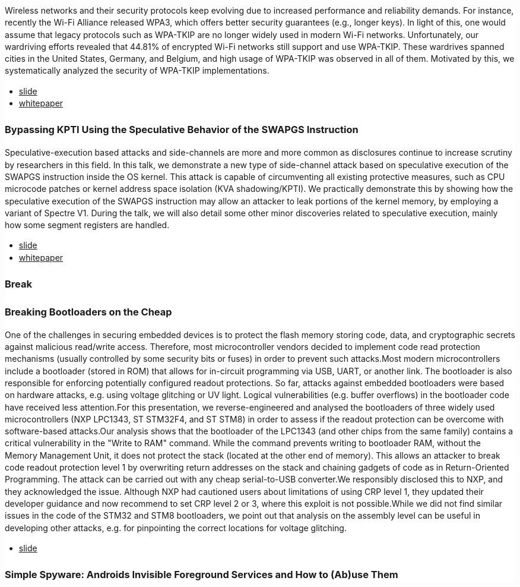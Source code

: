 Wireless networks and their security protocols keep evolving due to increased performance and reliability demands. For instance, recently the Wi-Fi Alliance released WPA3, which offers better security guarantees (e.g., longer keys). In light of this, one would assume that legacy protocols such as WPA-TKIP are no longer widely used in modern Wi-Fi networks. Unfortunately, our wardriving efforts revealed that 44.81% of encrypted Wi-Fi networks still support and use WPA-TKIP. These wardrives spanned cities in the United States, Germany, and Belgium, and high usage of WPA-TKIP was observed in all of them. Motivated by this, we systematically analyzed the security of WPA-TKIP implementations.
- [slide](http://i.blackhat.com/eu-19/Thursday/eu-19-Schepers-Practical-Side-Channel-Attacks-Against-WPA-TKIP-2.pdf)
- [whitepaper](http://i.blackhat.com/eu-19/Thursday/eu-19-Schepers-Practical-Side-Channel-Attacks-Against-WPA-TKIP-wp.pdf)
### Bypassing KPTI Using the Speculative Behavior of the SWAPGS Instruction
Speculative-execution based attacks and side-channels are more and more common as disclosures continue to increase scrutiny by researchers in this field. In this talk, we demonstrate a new type of side-channel attack based on speculative execution of the SWAPGS instruction inside the OS kernel. This attack is capable of circumventing all existing protective measures, such as CPU microcode patches or kernel address space isolation (KVA shadowing/KPTI). We practically demonstrate this by showing how the speculative execution of the SWAPGS instruction may allow an attacker to leak portions of the kernel memory, by employing a variant of Spectre V1. During the talk, we will also detail some other minor discoveries related to speculative execution, mainly how some segment registers are handled.
- [slide](http://i.blackhat.com/eu-19/Thursday/eu-19-Lutas-Bypassing-KPTI-Using-The-Speculative-Behavior-Of-The-SWAPGS-Instruction-2.pdf)
- [whitepaper](http://i.blackhat.com/eu-19/Thursday/eu-19-Lutas-Bypassing-KPTI-Using-The-Speculative-Behavior-Of-The-SWAPGS-Instruction-wp.pdf)
### Break

### Breaking Bootloaders on the Cheap
One of the challenges in securing embedded devices is to protect the flash memory storing code, data, and cryptographic secrets against malicious read/write access. Therefore, most microcontroller vendors decided to implement code read protection mechanisms (usually controlled by some security bits or fuses) in order to prevent such attacks.Most modern microcontrollers include a bootloader (stored in ROM) that allows for in-circuit programming via USB, UART, or another link. The bootloader is also responsible for enforcing potentially configured readout protections. So far, attacks against embedded bootloaders were based on hardware attacks, e.g. using voltage glitching or UV light. Logical vulnerabilities (e.g. buffer overflows) in the bootloader code have received less attention.For this presentation, we reverse-engineered and analysed the bootloaders of three widely used microcontrollers (NXP LPC1343, ST STM32F4, and ST STM8) in order to assess if the readout protection can be overcome with software-based attacks.Our analysis shows that the bootloader of the LPC1343 (and other chips from the same family) contains a critical vulnerability in the "Write to RAM" command. While the command prevents writing to bootloader RAM, without the Memory Management Unit, it does not protect the stack (located at the other end of memory). This allows an attacker to break code readout protection level 1 by overwriting return addresses on the stack and chaining gadgets of code as in Return-Oriented Programming. The attack can be carried out with any cheap serial-to-USB converter.We responsibly disclosed this to NXP, and they acknowledged the issue. Although NXP had cautioned users about limitations of using CRP level 1, they updated their developer guidance and now recommend to set CRP level 2 or 3, where this exploit is not possible.While we did not find similar issues in the code of the STM32 and STM8 bootloaders, we point out that analysis on the assembly level can be useful in developing other attacks, e.g. for pinpointing the correct locations for voltage glitching.
- [slide](http://i.blackhat.com/eu-19/Thursday/eu-19-Temeiza-Breaking-Bootloaders-On-The-Cheap-2.pdf)
### Simple Spyware: Androids Invisible Foreground Services and How to (Ab)use Them